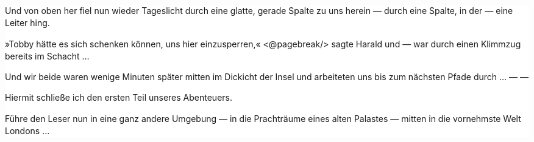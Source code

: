 Und von oben her fiel nun wieder Tageslicht durch eine
glatte, gerade Spalte zu uns herein — durch eine Spalte, in
der — eine Leiter hing.

»Tobby hätte es sich schenken können, uns hier einzusperren,«
<@pagebreak/>
sagte Harald und — war durch einen Klimmzug
bereits im Schacht …

Und wir beide waren wenige Minuten später mitten im
Dickicht der Insel und arbeiteten uns bis zum nächsten Pfade
durch … — —

Hiermit schließe ich den ersten Teil unseres Abenteuers.

Führe den Leser nun in eine ganz andere Umgebung —
in die Prachträume eines alten Palastes — mitten in die
vornehmste Welt Londons …

